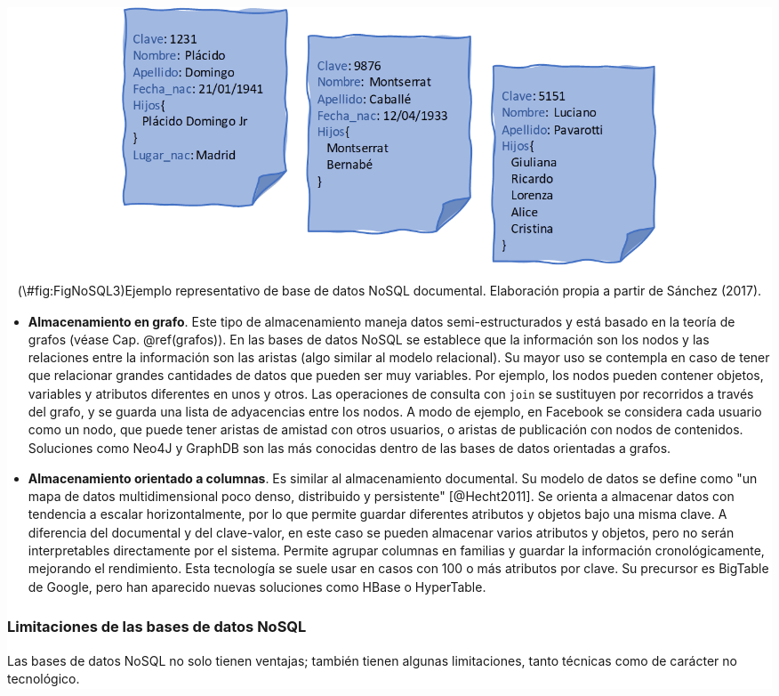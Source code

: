 <div class="figure" style="text-align: center">
<img src="img/NoSQL3.png" alt="Ejemplo representativo de base de datos NoSQL documental. Elaboración propia a partir de Sánchez (2017)." width="70%" />
<p class="caption">(\#fig:FigNoSQL3)Ejemplo representativo de base de datos NoSQL documental. Elaboración propia a partir de Sánchez (2017).</p>
</div>

-   **Almacenamiento en grafo**. Este tipo de almacenamiento maneja datos semi-estructurados y está basado en la teoría de grafos (véase Cap. \@ref(grafos)). En las bases de datos NoSQL se establece que la información son los nodos y las relaciones entre la información son las aristas (algo similar al modelo relacional). Su mayor uso se contempla en caso de tener que relacionar grandes cantidades de datos que pueden ser muy variables. Por ejemplo, los nodos pueden contener objetos, variables y atributos diferentes en unos y otros. Las operaciones de consulta con `join` se sustituyen por recorridos a través del grafo, y se guarda una lista de adyacencias entre los nodos. A modo de ejemplo, en Facebook se considera cada usuario como un nodo, que puede tener aristas de amistad con otros usuarios, o aristas de publicación con nodos de contenidos. Soluciones como Neo4J y GraphDB son las más conocidas dentro de las bases de datos orientadas a grafos.

-   **Almacenamiento orientado a columnas**. Es similar al almacenamiento documental. Su modelo de datos se define como "un mapa de datos multidimensional poco denso, distribuido y persistente" [@Hecht2011]. Se orienta a almacenar datos con tendencia a escalar horizontalmente, por lo que permite guardar diferentes atributos y objetos bajo una misma clave. A diferencia del documental y del clave-valor, en este caso se pueden almacenar varios atributos y objetos, pero no serán interpretables directamente por el sistema. Permite agrupar columnas en familias y guardar la información cronológicamente, mejorando el rendimiento. Esta tecnología se suele usar en casos con 100 o más atributos por clave. Su precursor es BigTable de Google, pero han aparecido nuevas soluciones como HBase o HyperTable.



### Limitaciones de las bases de datos NoSQL

Las bases de datos NoSQL no solo tienen ventajas; también tienen algunas limitaciones, tanto técnicas como de carácter no tecnológico. 


[^Note_Ismael_0]: Los datos estructurados y no estructurados se abordan en detalle en la siguiente sección.
[^nosql1]: https://www.ionos.es/digitalguide/hosting/cuestiones-tecnicas/nosql/ 
[^Note_Ismael_00]: Recuérdese (Cap. \@ref(datos-sql)) que una base de datos relacional se basa en una organización tabular de los datos y que pivota sobre el concepto de "relación" (que no es precisamente el que al lector le viene a la mente de inmediato). Formalmente, una relación representa un conjunto de entidades con las mismas propiedades y se compone de una serie de filas (o registros; también denominados tuplas) y columnas (atributos). Un ejemplo de relación pueden ser los equipos de fútbol de la primera división española, estando en cada fila los distintos equipos y en cada columna los atributos que se consideran (ciudad a la que pertenece, presupuesto, nombre del entrenador, puesto en el último campeonato, número de jugadores españoles...).
[^nosql-atlas]: https://www.mongodb.com/cloud/atlas/
[^nosql-mongodb]: https://www.mongodb.com/cloud/atlas/
[^nosql-ejem]: https://docs.atlas.mongodb.com/sample-data/sample-training/
[^nosql-mongo2]: https://docs.mongodb.com/manual/),
[^nosql-clas]: https://jeroen.github.io/mongolite/query-data.html#sort-and-limit